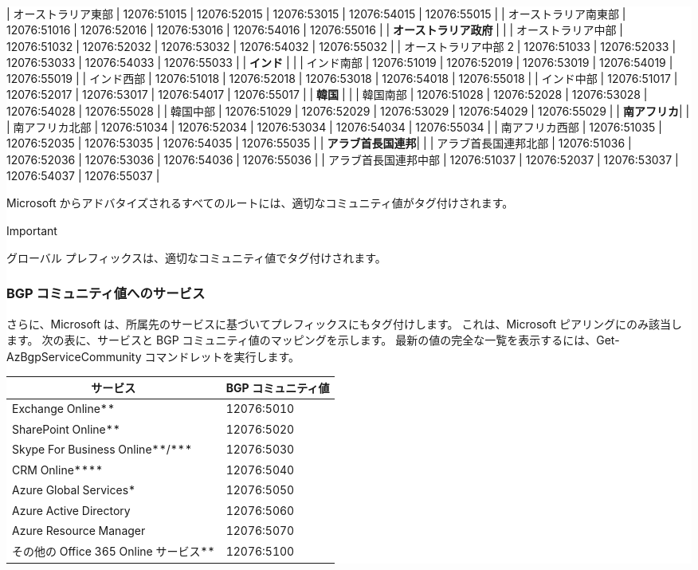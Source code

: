| オーストラリア東部 | 12076:51015 | 12076:52015 | 12076:53015 | 12076:54015 | 12076:55015 |
| オーストラリア南東部 | 12076:51016 | 12076:52016 | 12076:53016 | 12076:54016 | 12076:55016 |
| **オーストラリア政府** | |
| オーストラリア中部 | 12076:51032 | 12076:52032 | 12076:53032 | 12076:54032 | 12076:55032 |
| オーストラリア中部 2 | 12076:51033 | 12076:52033 | 12076:53033 | 12076:54033 | 12076:55033 |
| **インド** | |
| インド南部 | 12076:51019 | 12076:52019 | 12076:53019 | 12076:54019 | 12076:55019 |
| インド西部 | 12076:51018 | 12076:52018 | 12076:53018 | 12076:54018 | 12076:55018 |
| インド中部 | 12076:51017 | 12076:52017 | 12076:53017 | 12076:54017 | 12076:55017 |
| **韓国** | |
| 韓国南部 | 12076:51028 | 12076:52028 | 12076:53028 | 12076:54028 | 12076:55028 |
| 韓国中部 | 12076:51029 | 12076:52029 | 12076:53029 | 12076:54029 | 12076:55029 |
| **南アフリカ**| |
| 南アフリカ北部 | 12076:51034 | 12076:52034 | 12076:53034 | 12076:54034 | 12076:55034 |
| 南アフリカ西部 | 12076:51035 | 12076:52035 | 12076:53035 | 12076:54035 | 12076:55035 |
| **アラブ首長国連邦**| |
| アラブ首長国連邦北部 | 12076:51036 | 12076:52036 | 12076:53036 | 12076:54036 | 12076:55036 |
| アラブ首長国連邦中部 | 12076:51037 | 12076:52037 | 12076:53037 | 12076:54037 | 12076:55037 |


Microsoft からアドバタイズされるすべてのルートには、適切なコミュニティ値がタグ付けされます。 

> [!IMPORTANT]
> グローバル プレフィックスは、適切なコミュニティ値でタグ付けされます。
> 
> 

### <a name="service-to-bgp-community-value"></a>BGP コミュニティ値へのサービス
さらに、Microsoft は、所属先のサービスに基づいてプレフィックスにもタグ付けします。 これは、Microsoft ピアリングにのみ該当します。 次の表に、サービスと BGP コミュニティ値のマッピングを示します。 最新の値の完全な一覧を表示するには、Get-AzBgpServiceCommunity コマンドレットを実行します。

| **サービス** | **BGP コミュニティ値** |
| --- | --- |
| Exchange Online\*\* | 12076:5010 |
| SharePoint Online\*\* | 12076:5020 |
| Skype For Business Online\*\*/\*\*\* | 12076:5030 |
| CRM Online\*\*\*\* |12076:5040 |
| Azure Global Services\* | 12076:5050 |
| Azure Active Directory |12076:5060 |
| Azure Resource Manager |12076:5070 |
| その他の Office 365 Online サービス** | 12076:5100 |

